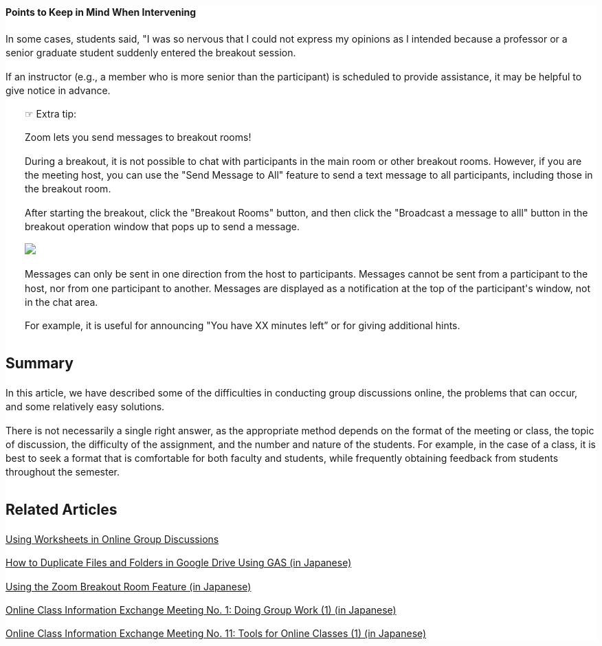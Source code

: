 #### Points to Keep in Mind When Intervening

In some cases, students said, "I was so nervous that I could not express my opinions as I intended because a professor or a senior graduate student suddenly entered the breakout session.  

If an instructor (e.g., a member who is more senior than the participant) is scheduled to provide assistance, it may be helpful to give notice in advance.  

<div style="margin-left:2em">
<p>☞ Extra tip:</p>
<p>Zoom lets you send messages to breakout rooms!</p>
<p>During a breakout, it is not possible to chat with participants in the main room or other breakout rooms. However, if you are the meeting host, you can use the "Send Message to All" feature to send a text message to all participants, including those in the breakout room.</p>
<p>After starting the breakout, click the "Breakout Rooms" button, and then click the "Broadcast a message to alll" button in the breakout operation window that pops up to send a message.</p>
<img src="img/broadcast-message.png" />
<p>Messages can only be sent in one direction from the host to participants. Messages cannot be sent from a participant to the host, nor from one participant to another. Messages are displayed as a notification at the top of the participant's window, not in the chat area.</p>
<p>For example, it is useful for announcing "You have XX minutes left” or for giving additional hints.</p>
</div>

## Summary

In this article, we have described some of the difficulties in conducting group discussions online, the problems that can occur, and some relatively easy solutions.  

There is not necessarily a single right answer, as the appropriate method depends on the format of the meeting or class, the topic of discussion, the difficulty of the assignment, and the number and nature of the students. For example, in the case of a class, it is best to seek a format that is comfortable for both faculty and students, while frequently obtaining feedback from students throughout the semester.  

## Related Articles

[Using Worksheets in Online Group Discussions](/en/articles/group-discussion-worksheet/)  

[How to Duplicate Files and Folders in Google Drive Using GAS (in Japanese)](/articles/gas/copy)  

[Using the Zoom Breakout Room Feature (in Japanese)](/zoom/usage/breakout/)   

[Online Class Information Exchange Meeting No. 1: Doing Group Work (1) (in Japanese)](/events/luncheon/2020-04-22/)  

[Online Class Information Exchange Meeting No. 11: Tools for Online Classes (1) (in Japanese)](/events/luncheon/2020-06-24/)
